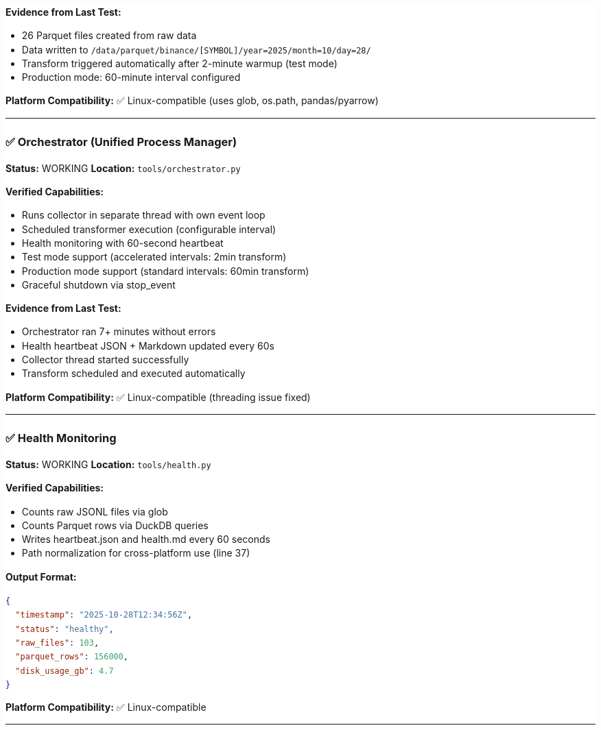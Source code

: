 **Evidence from Last Test:**
- 26 Parquet files created from raw data
- Data written to `/data/parquet/binance/[SYMBOL]/year=2025/month=10/day=28/`
- Transform triggered automatically after 2-minute warmup (test mode)
- Production mode: 60-minute interval configured

**Platform Compatibility:** ✅ Linux-compatible (uses glob, os.path, pandas/pyarrow)

---

### ✅ Orchestrator (Unified Process Manager)
**Status:** WORKING
**Location:** `tools/orchestrator.py`

**Verified Capabilities:**
- Runs collector in separate thread with own event loop
- Scheduled transformer execution (configurable interval)
- Health monitoring with 60-second heartbeat
- Test mode support (accelerated intervals: 2min transform)
- Production mode support (standard intervals: 60min transform)
- Graceful shutdown via stop_event

**Evidence from Last Test:**
- Orchestrator ran 7+ minutes without errors
- Health heartbeat JSON + Markdown updated every 60s
- Collector thread started successfully
- Transform scheduled and executed automatically

**Platform Compatibility:** ✅ Linux-compatible (threading issue fixed)

---

### ✅ Health Monitoring
**Status:** WORKING
**Location:** `tools/health.py`

**Verified Capabilities:**
- Counts raw JSONL files via glob
- Counts Parquet rows via DuckDB queries
- Writes heartbeat.json and health.md every 60 seconds
- Path normalization for cross-platform use (line 37)

**Output Format:**
```json
{
  "timestamp": "2025-10-28T12:34:56Z",
  "status": "healthy",
  "raw_files": 103,
  "parquet_rows": 156000,
  "disk_usage_gb": 4.7
}
```

**Platform Compatibility:** ✅ Linux-compatible

---